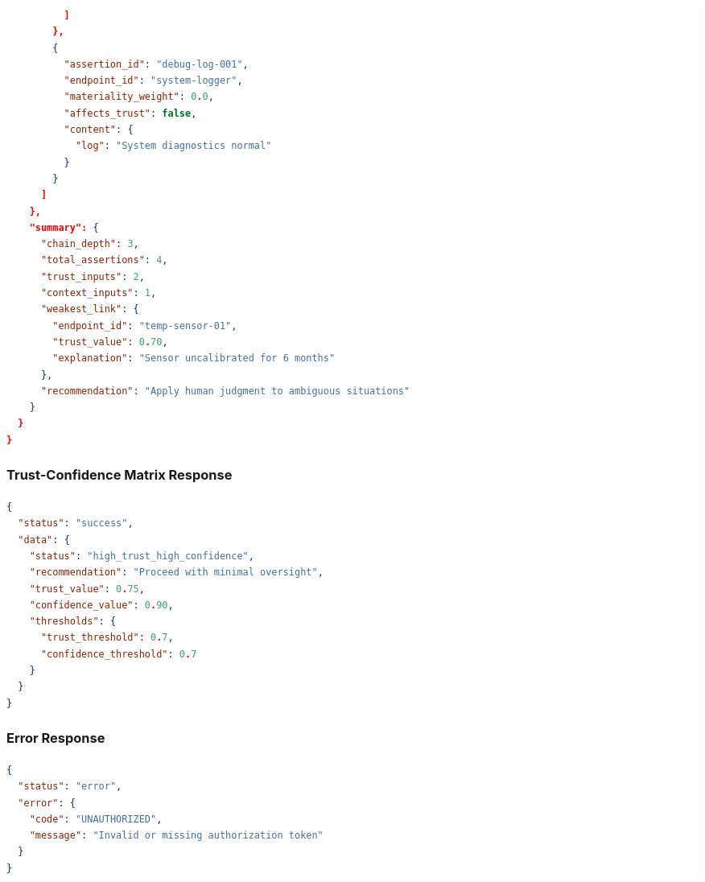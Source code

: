 ```json
          ]
        },
        {
          "assertion_id": "debug-log-001",
          "endpoint_id": "system-logger",
          "materiality_weight": 0.0,
          "affects_trust": false,
          "content": {
            "log": "System diagnostics normal"
          }
        }
      ]
    },
    "summary": {
      "chain_depth": 3,
      "total_assertions": 4,
      "trust_inputs": 2,
      "context_inputs": 1,
      "weakest_link": {
        "endpoint_id": "temp-sensor-01",
        "trust_value": 0.70,
        "explanation": "Sensor uncalibrated for 6 months"
      },
      "recommendation": "Apply human judgment to ambiguous situations"
    }
  }
}
```

### Trust-Confidence Matrix Response

```json
{
  "status": "success",
  "data": {
    "status": "high_trust_high_confidence",
    "recommendation": "Proceed with minimal oversight",
    "trust_value": 0.75,
    "confidence_value": 0.90,
    "thresholds": {
      "trust_threshold": 0.7,
      "confidence_threshold": 0.7
    }
  }
}
```

### Error Response

```json
{
  "status": "error",
  "error": {
    "code": "UNAUTHORIZED",
    "message": "Invalid or missing authorization token"
  }
}
```
